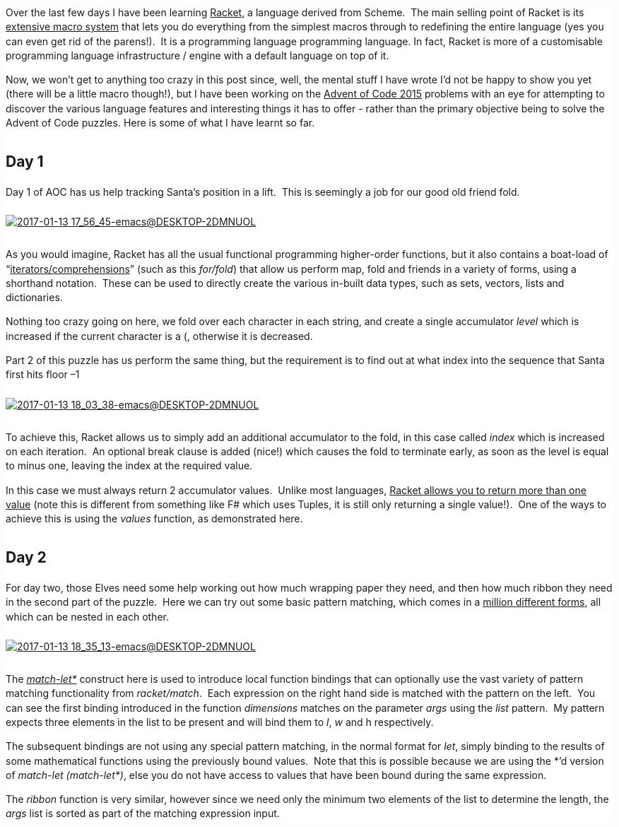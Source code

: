<p>Over the last few days I have been learning <a href="http://docs.racket-lang.org/index.html">Racket</a>, a language derived from Scheme.&#160; The main selling point of Racket is its <a href="http://docs.racket-lang.org/reference/Macros.html">extensive macro system</a> that lets you do everything from the simplest macros through to redefining the entire language (yes you can even get rid of the parens!).&#160; It is a programming language programming language. In fact, Racket is more of a customisable programming language infrastructure / engine with a default language on top of it.</p>  <p>Now, we won’t get to anything too crazy in this post since, well, the mental stuff I have wrote I’d not be happy to show you yet (there will be a little macro though!), but I have been working on the <a href="http://adventofcode.com/2015">Advent of Code 2015</a> problems with an eye for attempting to discover the various language features and interesting things it has to offer - rather than the primary objective being to solve the Advent of Code puzzles. Here is some of what I have learnt so far.</p>  <h2>Day 1</h2>  <p>Day 1 of AOC has us help tracking Santa’s position in a lift.&#160; This is seemingly a job for our good old friend fold.</p>  <p><a href="http://www.pinksquirrellabs.com/image.axd?picture=2017-01-13%2017_56_45-emacs@DESKTOP-2DMNUOL_1.png"><img title="2017-01-13 17_56_45-emacs@DESKTOP-2DMNUOL" style="margin: 8px 0px 12px; display: inline" alt="2017-01-13 17_56_45-emacs@DESKTOP-2DMNUOL" src="http://www.pinksquirrellabs.com/image.axd?picture=2017-01-13%2017_56_45-emacs@DESKTOP-2DMNUOL_thumb_1.png" width="533" height="65" /></a></p>  <p>As you would imagine, Racket has all the usual functional programming higher-order functions, but it also contains a boat-load of “<a href="http://docs.racket-lang.org/reference/for.html">iterators/comprehensions</a>” (such as this <em>for/fold</em>) that allow us perform map, fold and friends in a variety of forms, using a shorthand notation.&#160; These can be used to directly create the various in-built data types, such as sets, vectors, lists and dictionaries. </p>  <p>Nothing too crazy going on here, we fold over each character in each string, and create a single accumulator <em>level </em>which is increased if the current character is a (, otherwise it is decreased.</p>  <p>Part 2 of this puzzle has us perform the same thing, but the requirement is to find out at what index into the sequence that Santa first hits floor –1</p>  <p><a href="http://www.pinksquirrellabs.com/image.axd?picture=2017-01-13%2018_03_38-emacs@DESKTOP-2DMNUOL_2.png"><img title="2017-01-13 18_03_38-emacs@DESKTOP-2DMNUOL" style="margin: 8px 0px 12px; display: inline" alt="2017-01-13 18_03_38-emacs@DESKTOP-2DMNUOL" src="http://www.pinksquirrellabs.com/image.axd?picture=2017-01-13%2018_03_38-emacs@DESKTOP-2DMNUOL_thumb_2.png" width="486" height="149" /></a></p>      <p>To achieve this, Racket allows us to simply add an additional accumulator to the fold, in this case called <em>index </em>which is increased on each iteration.&#160; An optional break clause is added (nice!) which causes the fold to terminate early, as soon as the level is equal to minus one, leaving the index at the required value. </p>  <p>In this case we must always return 2 accumulator values.&#160; Unlike most languages, <a href="http://docs.racket-lang.org/reference/eval-model.html?q=multiple%20values#%28part._values-model%29">Racket allows you to return more than one value</a> (note this is different from something like F# which uses Tuples, it is still only returning a single value!).&#160; One of the ways to achieve this is using the <em>values</em> function, as demonstrated here.</p>  <h2>Day 2</h2>  <p>For day two, those Elves need some help working out how much wrapping paper they need, and then how much ribbon they need in the second part of the puzzle.&#160; Here we can try out some basic pattern matching, which comes in a <a href="http://docs.racket-lang.org/reference/match.html?q=match#%28form._%28%28lib._racket%2Fmatch..rkt%29._match%29%29">million different forms</a>, all which can be nested in each other.&#160; </p>  <p><a href="http://www.pinksquirrellabs.com/image.axd?picture=2017-01-13%2018_35_13-emacs@DESKTOP-2DMNUOL_1.png"><img title="2017-01-13 18_35_13-emacs@DESKTOP-2DMNUOL" style="margin: 8px 0px 12px; display: inline" alt="2017-01-13 18_35_13-emacs@DESKTOP-2DMNUOL" src="http://www.pinksquirrellabs.com/image.axd?picture=2017-01-13%2018_35_13-emacs@DESKTOP-2DMNUOL_thumb_1.png" width="426" height="320" /></a></p>  <p>The <em><a href="http://docs.racket-lang.org/reference/match.html?q=match#%28form._%28%28lib._racket%2Fmatch..rkt%29._match-let%2A%29%29">match-let*</a></em> construct here is used to introduce local function bindings that can optionally use the vast variety of pattern matching functionality from <em>racket/match</em>.&#160; Each expression on the right hand side is matched with the pattern on the left.&#160; You can see the first binding introduced in the function <em>dimensions</em> matches on the parameter <em>args</em> using the <em>list </em>pattern.&#160; My pattern expects three elements in the list to be present and will bind them to <em>l</em>, <em>w </em>and h respectively.</p>  <p>The subsequent bindings are not using any special pattern matching, in the normal format for <em>let</em>, simply binding to the results of some mathematical functions using the previously bound values.&#160; Note that this is possible because we are using the *’d version of <em>match-let (match-let*)</em>, else you do not have access to values that have been bound during the same expression.</p>  <p>The <em>ribbon</em> function is very similar, however since we need only the minimum two elements of the list to determine the length, the <em>args</em> list is sorted as part of the matching expression input. </p>